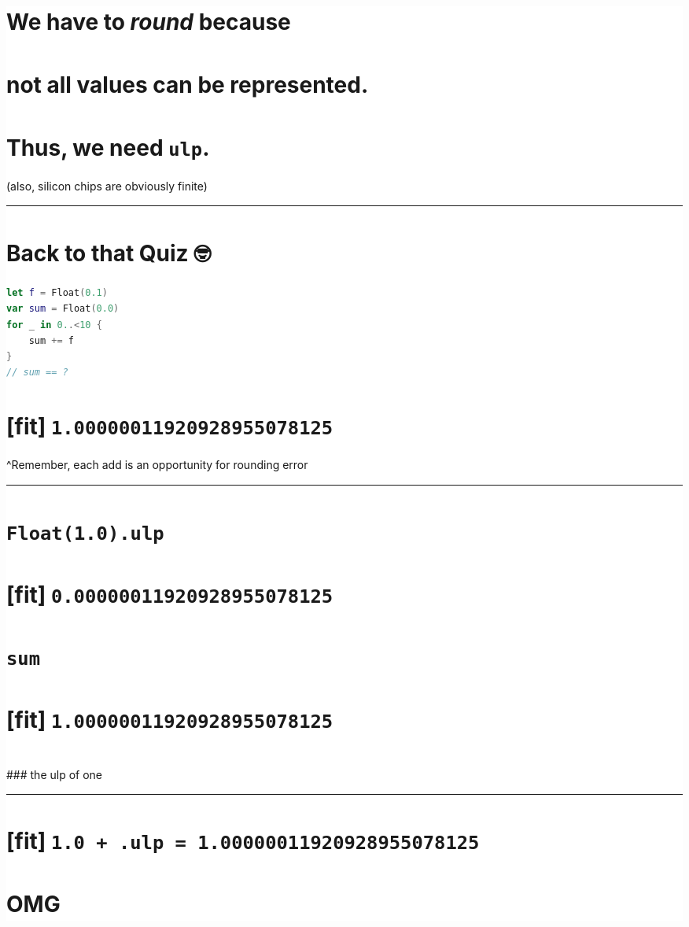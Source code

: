 
# We have to *round* because

# **not all values can be represented.**

# Thus, we need `ulp`.

(also, silicon chips are obviously finite)

---

# Back to that **Quiz** 🤓

```swift
let f = Float(0.1)
var sum = Float(0.0)
for _ in 0..<10 {
    sum += f
}
// sum == ?
```
# [fit] `1.00000011920928955078125`

^Remember, each add is an opportunity for rounding error

---

# **`Float(1.0).ulp`**

# [fit] **`0.00000011920928955078125`**

# `sum`
# [fit] `1.00000011920928955078125`
<br>
### the ulp of one

---

# [fit] `1.0 + .ulp = 1.00000011920928955078125`
# OMG


[^*]: [*Protocols are more than Bags of Syntax*](https://oleb.net/blog/2016/12/protocols-have-semantics/), Ole Begemann
[^**]: Signed integers are typically represented in two’s complement, but that’s an implementation detail.